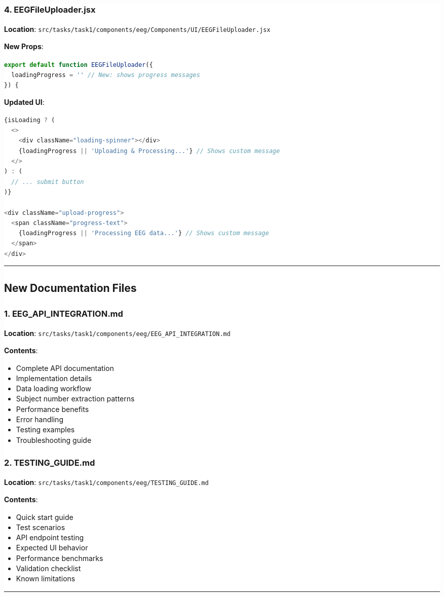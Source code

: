 
### 4. EEGFileUploader.jsx
**Location**: `src/tasks/task1/components/eeg/Components/UI/EEGFileUploader.jsx`

**New Props**:
```javascript
export default function EEGFileUploader({ 
  loadingProgress = '' // New: shows progress messages
}) {
```

**Updated UI**:
```javascript
{isLoading ? (
  <>
    <div className="loading-spinner"></div>
    {loadingProgress || 'Uploading & Processing...'} // Shows custom message
  </>
) : (
  // ... submit button
)}

<div className="upload-progress">
  <span className="progress-text">
    {loadingProgress || 'Processing EEG data...'} // Shows custom message
  </span>
</div>
```

---

## New Documentation Files

### 1. EEG_API_INTEGRATION.md
**Location**: `src/tasks/task1/components/eeg/EEG_API_INTEGRATION.md`

**Contents**:
- Complete API documentation
- Implementation details
- Data loading workflow
- Subject number extraction patterns
- Performance benefits
- Error handling
- Testing examples
- Troubleshooting guide

### 2. TESTING_GUIDE.md
**Location**: `src/tasks/task1/components/eeg/TESTING_GUIDE.md`

**Contents**:
- Quick start guide
- Test scenarios
- API endpoint testing
- Expected UI behavior
- Performance benchmarks
- Validation checklist
- Known limitations

---